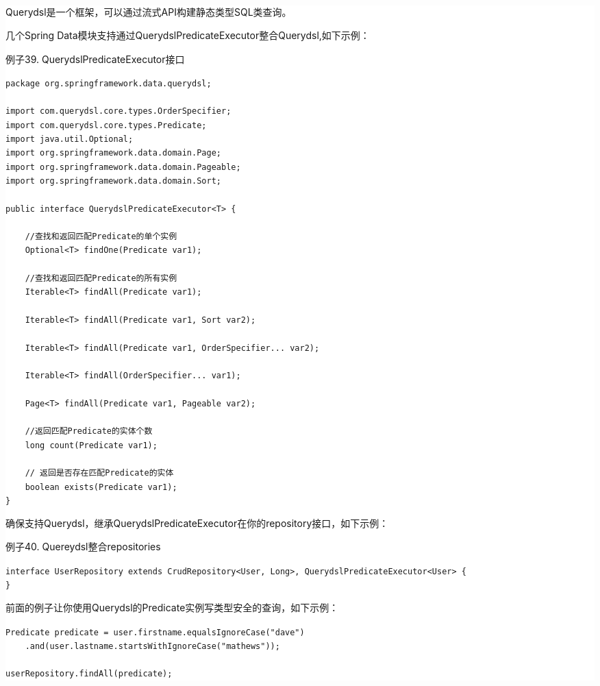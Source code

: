 Querydsl是一个框架，可以通过流式API构建静态类型SQL类查询。

几个Spring Data模块支持通过QuerydslPredicateExecutor整合Querydsl,如下示例：

例子39. QuerydslPredicateExecutor接口
```
package org.springframework.data.querydsl;

import com.querydsl.core.types.OrderSpecifier;
import com.querydsl.core.types.Predicate;
import java.util.Optional;
import org.springframework.data.domain.Page;
import org.springframework.data.domain.Pageable;
import org.springframework.data.domain.Sort;

public interface QuerydslPredicateExecutor<T> {

    //查找和返回匹配Predicate的单个实例
    Optional<T> findOne(Predicate var1);

    //查找和返回匹配Predicate的所有实例
    Iterable<T> findAll(Predicate var1);

    Iterable<T> findAll(Predicate var1, Sort var2);

    Iterable<T> findAll(Predicate var1, OrderSpecifier... var2);

    Iterable<T> findAll(OrderSpecifier... var1);

    Page<T> findAll(Predicate var1, Pageable var2);

    //返回匹配Predicate的实体个数
    long count(Predicate var1);

    // 返回是否存在匹配Predicate的实体
    boolean exists(Predicate var1);
}
```

确保支持Querydsl，继承QuerydslPredicateExecutor在你的repository接口，如下示例：

例子40. Quereydsl整合repositories
```
interface UserRepository extends CrudRepository<User, Long>, QuerydslPredicateExecutor<User> {
}
```

前面的例子让你使用Querydsl的Predicate实例写类型安全的查询，如下示例：
```
Predicate predicate = user.firstname.equalsIgnoreCase("dave")
	.and(user.lastname.startsWithIgnoreCase("mathews"));

userRepository.findAll(predicate);
```

